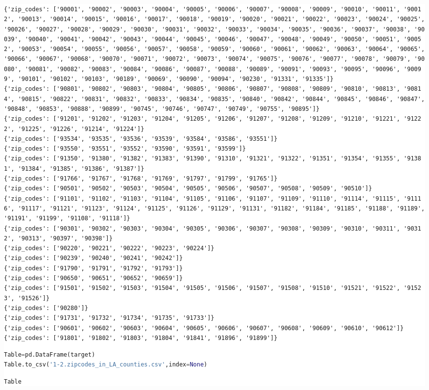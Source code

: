 
    {'zip_codes': ['90001', '90002', '90003', '90004', '90005', '90006', '90007', '90008', '90009', '90010', '90011', '90012', '90013', '90014', '90015', '90016', '90017', '90018', '90019', '90020', '90021', '90022', '90023', '90024', '90025', '90026', '90027', '90028', '90029', '90030', '90031', '90032', '90033', '90034', '90035', '90036', '90037', '90038', '90039', '90040', '90041', '90042', '90043', '90044', '90045', '90046', '90047', '90048', '90049', '90050', '90051', '90052', '90053', '90054', '90055', '90056', '90057', '90058', '90059', '90060', '90061', '90062', '90063', '90064', '90065', '90066', '90067', '90068', '90070', '90071', '90072', '90073', '90074', '90075', '90076', '90077', '90078', '90079', '90080', '90081', '90082', '90083', '90084', '90086', '90087', '90088', '90089', '90091', '90093', '90095', '90096', '90099', '90101', '90102', '90103', '90189', '90069', '90090', '90094', '90230', '91331', '91335']}
    {'zip_codes': ['90801', '90802', '90803', '90804', '90805', '90806', '90807', '90808', '90809', '90810', '90813', '90814', '90815', '90822', '90831', '90832', '90833', '90834', '90835', '90840', '90842', '90844', '90845', '90846', '90847', '90848', '90853', '90888', '90899', '90745', '90746', '90747', '90749', '90755', '90895']}
    {'zip_codes': ['91201', '91202', '91203', '91204', '91205', '91206', '91207', '91208', '91209', '91210', '91221', '91222', '91225', '91226', '91214', '91224']}
    {'zip_codes': ['93534', '93535', '93536', '93539', '93584', '93586', '93551']}
    {'zip_codes': ['93550', '93551', '93552', '93590', '93591', '93599']}
    {'zip_codes': ['91350', '91380', '91382', '91383', '91390', '91310', '91321', '91322', '91351', '91354', '91355', '91381', '91384', '91385', '91386', '91387']}
    {'zip_codes': ['91766', '91767', '91768', '91769', '91797', '91799', '91765']}
    {'zip_codes': ['90501', '90502', '90503', '90504', '90505', '90506', '90507', '90508', '90509', '90510']}
    {'zip_codes': ['91101', '91102', '91103', '91104', '91105', '91106', '91107', '91109', '91110', '91114', '91115', '91116', '91117', '91121', '91123', '91124', '91125', '91126', '91129', '91131', '91182', '91184', '91185', '91188', '91189', '91191', '91199', '91108', '91118']}
    {'zip_codes': ['90301', '90302', '90303', '90304', '90305', '90306', '90307', '90308', '90309', '90310', '90311', '90312', '90313', '90397', '90398']}
    {'zip_codes': ['90220', '90221', '90222', '90223', '90224']}
    {'zip_codes': ['90239', '90240', '90241', '90242']}
    {'zip_codes': ['91790', '91791', '91792', '91793']}
    {'zip_codes': ['90650', '90651', '90652', '90659']}
    {'zip_codes': ['91501', '91502', '91503', '91504', '91505', '91506', '91507', '91508', '91510', '91521', '91522', '91523', '91526']}
    {'zip_codes': ['90280']}
    {'zip_codes': ['91731', '91732', '91734', '91735', '91733']}
    {'zip_codes': ['90601', '90602', '90603', '90604', '90605', '90606', '90607', '90608', '90609', '90610', '90612']}
    {'zip_codes': ['91801', '91802', '91803', '91804', '91841', '91896', '91899']}
    


```python
Table=pd.DataFrame(target)
Table.to_csv('1-2.zipcodes_in_LA_counties.csv',index=None)
```


```python
Table
```



